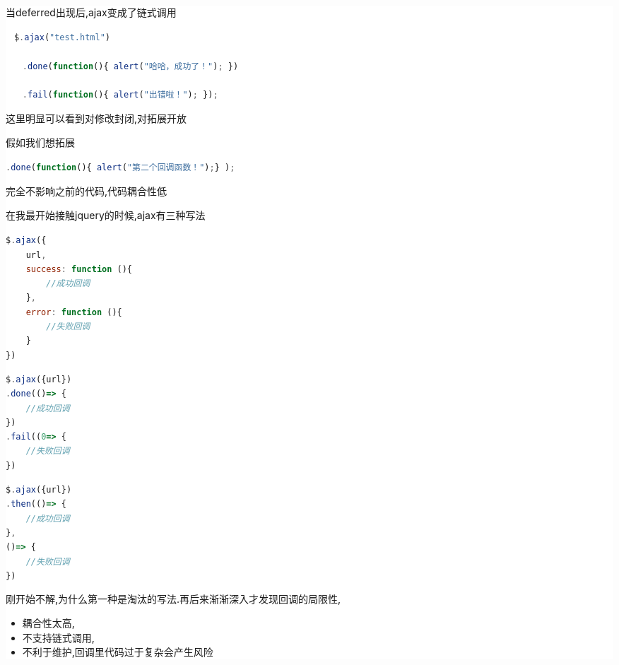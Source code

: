 当deferred出现后,ajax变成了链式调用

```JavaScript
　$.ajax("test.html")

　　.done(function(){ alert("哈哈，成功了！"); })

　　.fail(function(){ alert("出错啦！"); });
```

这里明显可以看到对修改封闭,对拓展开放

假如我们想拓展

```JavaScript
.done(function(){ alert("第二个回调函数！");} );
```

完全不影响之前的代码,代码耦合性低

在我最开始接触jquery的时候,ajax有三种写法

```javascript
$.ajax({
    url,
    success: function (){
        //成功回调
    },
    error: function (){
        //失败回调
    }
})
```

```javascript
$.ajax({url})
.done(()=> {
    //成功回调
})
.fail((0=> {
    //失败回调
})
```

```javascript
$.ajax({url})
.then(()=> {
    //成功回调
},
()=> {
    //失败回调
})
```

刚开始不解,为什么第一种是淘汰的写法.再后来渐渐深入才发现回调的局限性,

- 耦合性太高,
- 不支持链式调用,
- 不利于维护,回调里代码过于复杂会产生风险
